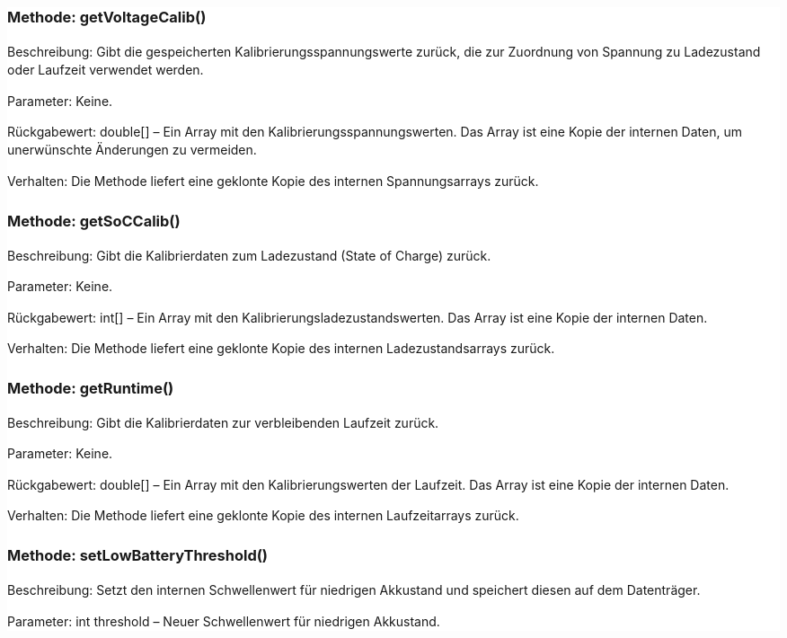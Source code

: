 ### Methode: getVoltageCalib()

Beschreibung:
Gibt die gespeicherten Kalibrierungsspannungswerte zurück, die zur Zuordnung von Spannung zu Ladezustand oder Laufzeit
verwendet werden.

Parameter:
Keine.

Rückgabewert:
double[] – Ein Array mit den Kalibrierungsspannungswerten. Das Array ist eine Kopie der internen Daten, um unerwünschte
Änderungen zu vermeiden.

Verhalten:
Die Methode liefert eine geklonte Kopie des internen Spannungsarrays zurück.

### Methode: getSoCCalib()

Beschreibung:
Gibt die Kalibrierdaten zum Ladezustand (State of Charge) zurück.

Parameter:
Keine.

Rückgabewert:
int[] – Ein Array mit den Kalibrierungsladezustandswerten. Das Array ist eine Kopie der internen Daten.

Verhalten:
Die Methode liefert eine geklonte Kopie des internen Ladezustandsarrays zurück.

### Methode: getRuntime()

Beschreibung:
Gibt die Kalibrierdaten zur verbleibenden Laufzeit zurück.

Parameter:
Keine.

Rückgabewert:
double[] – Ein Array mit den Kalibrierungswerten der Laufzeit. Das Array ist eine Kopie der internen Daten.

Verhalten:
Die Methode liefert eine geklonte Kopie des internen Laufzeitarrays zurück.

### Methode: setLowBatteryThreshold()

Beschreibung:
Setzt den internen Schwellenwert für niedrigen Akkustand und speichert diesen auf dem Datenträger.

Parameter:
int threshold – Neuer Schwellenwert für niedrigen Akkustand.
